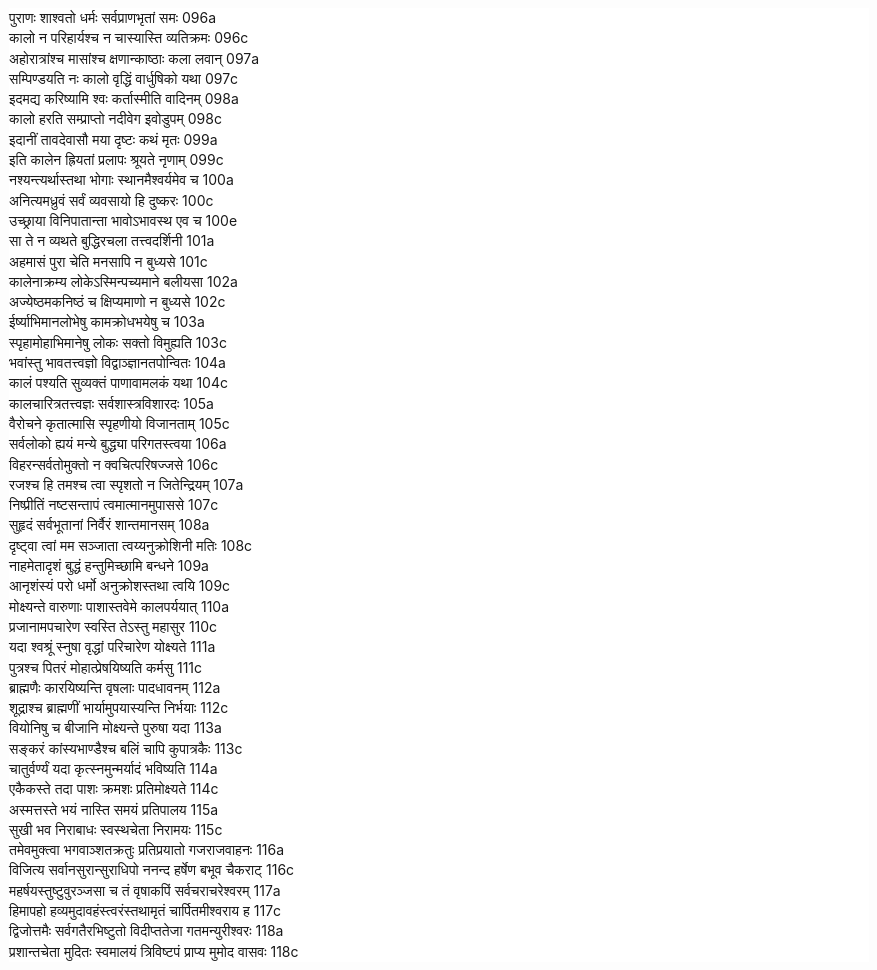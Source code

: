 पुराणः शाश्वतो धर्मः सर्वप्राणभृतां समः	096a  
कालो न परिहार्यश्च न चास्यास्ति व्यतिक्रमः	096c  
अहोरात्रांश्च मासांश्च क्षणान्काष्ठाः कला लवान्	097a  
सम्पिण्डयति नः कालो वृद्धिं वार्धुषिको यथा	097c  
इदमद्य करिष्यामि श्वः कर्तास्मीति वादिनम्	098a  
कालो हरति सम्प्राप्तो नदीवेग इवोडुपम्	098c  
इदानीं तावदेवासौ मया दृष्टः कथं मृतः	099a  
इति कालेन ह्रियतां प्रलापः श्रूयते नृणाम्	099c  
नश्यन्त्यर्थास्तथा भोगाः स्थानमैश्वर्यमेव च	100a  
अनित्यमध्रुवं सर्वं व्यवसायो हि दुष्करः	100c  
उच्छ्राया विनिपातान्ता भावोऽभावस्थ एव च	100e  
सा ते न व्यथते बुद्धिरचला तत्त्वदर्शिनी	101a  
अहमासं पुरा चेति मनसापि न बुध्यसे	101c  
कालेनाक्रम्य लोकेऽस्मिन्पच्यमाने बलीयसा	102a  
अज्येष्ठमकनिष्ठं च क्षिप्यमाणो न बुध्यसे	102c  
ईर्ष्याभिमानलोभेषु कामक्रोधभयेषु च	103a  
स्पृहामोहाभिमानेषु लोकः सक्तो विमुह्यति	103c  
भवांस्तु भावतत्त्वज्ञो विद्वाञ्ज्ञानतपोन्वितः	104a  
कालं पश्यति सुव्यक्तं पाणावामलकं यथा	104c  
कालचारित्रतत्त्वज्ञः सर्वशास्त्रविशारदः	105a  
वैरोचने कृतात्मासि स्पृहणीयो विजानताम्	105c  
सर्वलोको ह्ययं मन्ये बुद्ध्या परिगतस्त्वया	106a  
विहरन्सर्वतोमुक्तो न क्वचित्परिषज्जसे	106c  
रजश्च हि तमश्च त्वा स्पृशतो न जितेन्द्रियम्	107a  
निष्प्रीतिं नष्टसन्तापं त्वमात्मानमुपाससे	107c  
सुहृदं सर्वभूतानां निर्वैरं शान्तमानसम्	108a  
दृष्ट्वा त्वां मम सञ्जाता त्वय्यनुक्रोशिनी मतिः	108c  
नाहमेतादृशं बुद्धं हन्तुमिच्छामि बन्धने	109a  
आनृशंस्यं परो धर्मो अनुक्रोशस्तथा त्वयि	109c  
मोक्ष्यन्ते वारुणाः पाशास्तवेमे कालपर्ययात्	110a  
प्रजानामपचारेण स्वस्ति तेऽस्तु महासुर	110c  
यदा श्वश्रूं स्नुषा वृद्धां परिचारेण योक्ष्यते	111a  
पुत्रश्च पितरं मोहात्प्रेषयिष्यति कर्मसु	111c  
ब्राह्मणैः कारयिष्यन्ति वृषलाः पादधावनम्	112a  
शूद्राश्च ब्राह्मणीं भार्यामुपयास्यन्ति निर्भयाः	112c  
वियोनिषु च बीजानि मोक्ष्यन्ते पुरुषा यदा	113a  
सङ्करं कांस्यभाण्डैश्च बलिं चापि कुपात्रकैः	113c  
चातुर्वर्ण्यं यदा कृत्स्नमुन्मर्यादं भविष्यति	114a  
एकैकस्ते तदा पाशः क्रमशः प्रतिमोक्ष्यते	114c  
अस्मत्तस्ते भयं नास्ति समयं प्रतिपालय	115a  
सुखी भव निराबाधः स्वस्थचेता निरामयः	115c  
तमेवमुक्त्वा भगवाञ्शतक्रतुः प्रतिप्रयातो गजराजवाहनः	116a  
विजित्य सर्वानसुरान्सुराधिपो ननन्द हर्षेण बभूव चैकराट्	116c  
महर्षयस्तुष्टुवुरञ्जसा च तं वृषाकपिं सर्वचराचरेश्वरम्	117a  
हिमापहो हव्यमुदावहंस्त्वरंस्तथामृतं चार्पितमीश्वराय ह	117c  
द्विजोत्तमैः सर्वगतैरभिष्टुतो विदीप्ततेजा गतमन्युरीश्वरः	118a  
प्रशान्तचेता मुदितः स्वमालयं त्रिविष्टपं प्राप्य मुमोद वासवः	118c  

